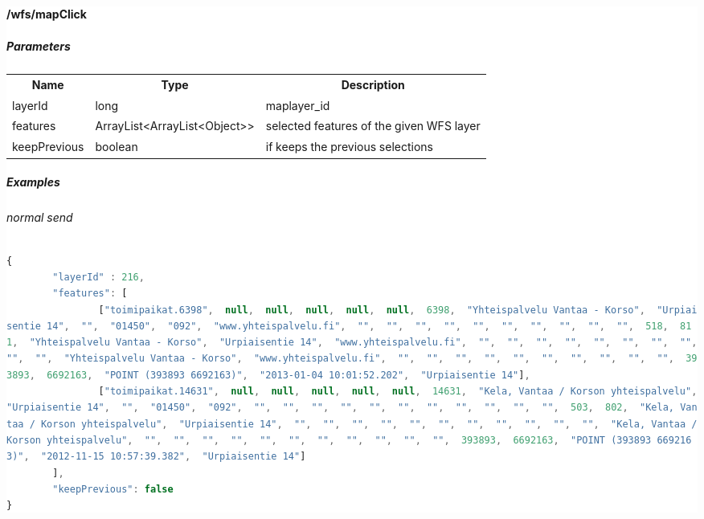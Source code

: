 
#### /wfs/mapClick

##### Parameters

<table class="table table-striped">
	<tr>
		<th>Name</th>
		<th>Type</th>
		<th>Description</th>
	</tr>
	<tr>
		<td>layerId</td>
		<td>long</td>
		<td>maplayer_id</td>
	</tr>
	<tr>
		<td>features</td>
		<td>ArrayList&lt;ArrayList&lt;Object&gt;&gt;</td>
		<td>selected features of the given WFS layer</td>
	</tr>
	<tr>
		<td>keepPrevious</td>
		<td>boolean</td>
		<td>if keeps the previous selections</td>
	</tr>
</table>

##### Examples

###### normal send

```javascript
{
		"layerId" : 216,
		"features": [
				["toimipaikat.6398",  null,  null,  null,  null,  null,  6398,  "Yhteispalvelu Vantaa - Korso",  "Urpiaisentie 14",  "",  "01450",  "092",  "www.yhteispalvelu.fi",  "",  "",  "",  "",  "",  "",  "",  "",  "",  "",  518,  811,  "Yhteispalvelu Vantaa - Korso",  "Urpiaisentie 14",  "www.yhteispalvelu.fi",  "",  "",  "",  "",  "",  "",  "",  "",  "",  "",  "Yhteispalvelu Vantaa - Korso",  "www.yhteispalvelu.fi",  "",  "",  "",  "",  "",  "",  "",  "",  "",  "",  393893,  6692163,  "POINT (393893 6692163)",  "2013-01-04 10:01:52.202",  "Urpiaisentie 14"],
				["toimipaikat.14631",  null,  null,  null,  null,  null,  14631,  "Kela, Vantaa / Korson yhteispalvelu",  "Urpiaisentie 14",  "",  "01450",  "092",  "",  "",  "",  "",  "",  "",  "",  "",  "",  "",  "",  503,  802,  "Kela, Vantaa / Korson yhteispalvelu",  "Urpiaisentie 14",  "",  "",  "",  "",  "",  "",  "",  "",  "",  "",  "",  "Kela, Vantaa / Korson yhteispalvelu",  "",  "",  "",  "",  "",  "",  "",  "",  "",  "",  "",  393893,  6692163,  "POINT (393893 6692163)",  "2012-11-15 10:57:39.382",  "Urpiaisentie 14"]
		],
		"keepPrevious": false
}
```
